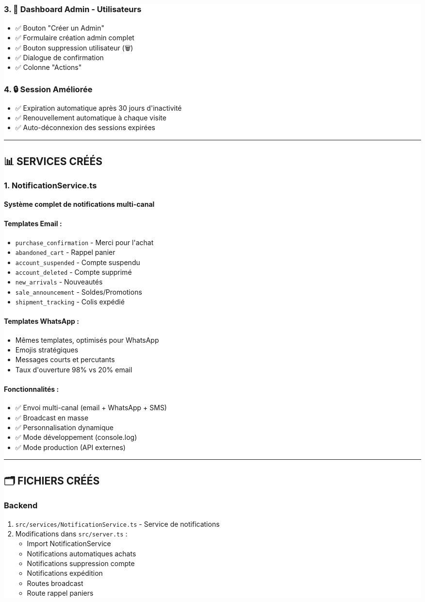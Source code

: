 ### 3. 👥 Dashboard Admin - Utilisateurs
- ✅ Bouton "Créer un Admin"
- ✅ Formulaire création admin complet
- ✅ Bouton suppression utilisateur (🗑️)
- ✅ Dialogue de confirmation
- ✅ Colonne "Actions"

### 4. 🔒 Session Améliorée
- ✅ Expiration automatique après 30 jours d'inactivité
- ✅ Renouvellement automatique à chaque visite
- ✅ Auto-déconnexion des sessions expirées

---

## 📊 SERVICES CRÉÉS

### 1. NotificationService.ts
**Système complet de notifications multi-canal**

#### Templates Email :
- `purchase_confirmation` - Merci pour l'achat
- `abandoned_cart` - Rappel panier
- `account_suspended` - Compte suspendu
- `account_deleted` - Compte supprimé
- `new_arrivals` - Nouveautés
- `sale_announcement` - Soldes/Promotions
- `shipment_tracking` - Colis expédié

#### Templates WhatsApp :
- Mêmes templates, optimisés pour WhatsApp
- Emojis stratégiques
- Messages courts et percutants
- Taux d'ouverture 98% vs 20% email

#### Fonctionnalités :
- ✅ Envoi multi-canal (email + WhatsApp + SMS)
- ✅ Broadcast en masse
- ✅ Personnalisation dynamique
- ✅ Mode développement (console.log)
- ✅ Mode production (API externes)

---

## 🗂️ FICHIERS CRÉÉS

### Backend
1. `src/services/NotificationService.ts` - Service de notifications
2. Modifications dans `src/server.ts` :
   - Import NotificationService
   - Notifications automatiques achats
   - Notifications suppression compte
   - Notifications expédition
   - Routes broadcast
   - Route rappel paniers
